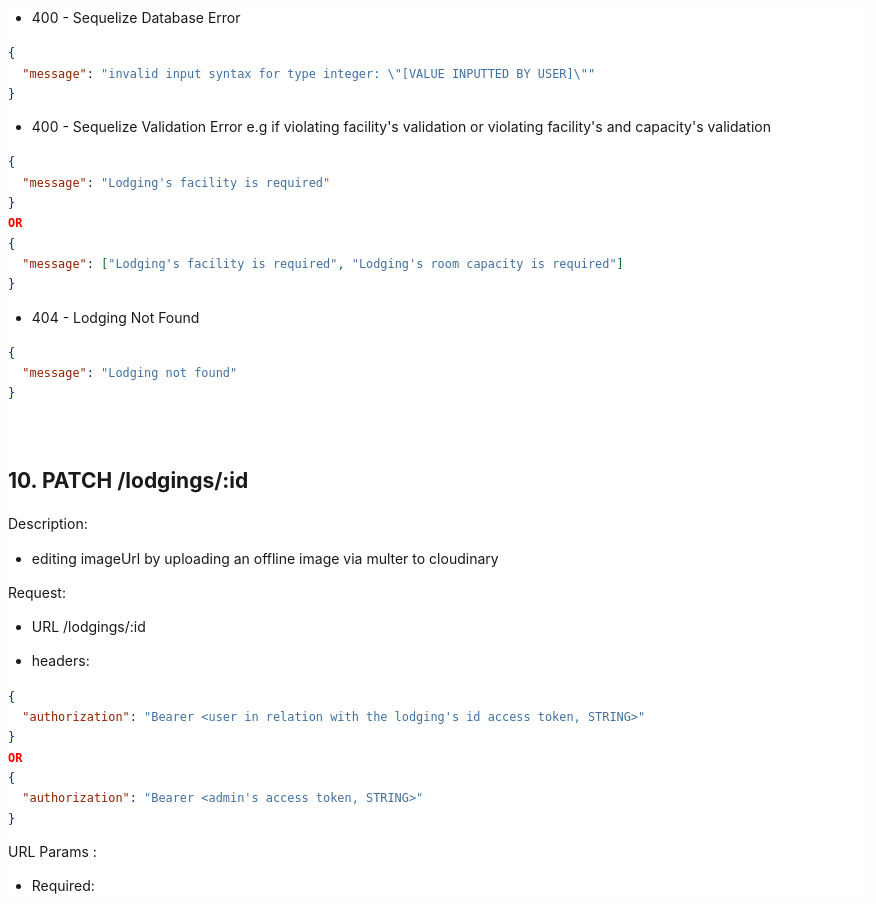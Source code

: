 - 400 - Sequelize Database Error

```json
{
  "message": "invalid input syntax for type integer: \"[VALUE INPUTTED BY USER]\""
}
```

- 400 - Sequelize Validation Error
  e.g if violating facility's validation or violating facility's and capacity's validation

```json
{
  "message": "Lodging's facility is required"
}
OR
{
  "message": ["Lodging's facility is required", "Lodging's room capacity is required"]
}

```

- 404 - Lodging Not Found

```json
{
  "message": "Lodging not found"
}
```

&nbsp;

## 10. PATCH /lodgings/:id

Description:

- editing imageUrl by uploading an offline image via multer to cloudinary

Request:

- URL
  /lodgings/:id

- headers:

```json
{
  "authorization": "Bearer <user in relation with the lodging's id access token, STRING>"
}
OR
{
  "authorization": "Bearer <admin's access token, STRING>"
}
```

URL Params :

- Required:

